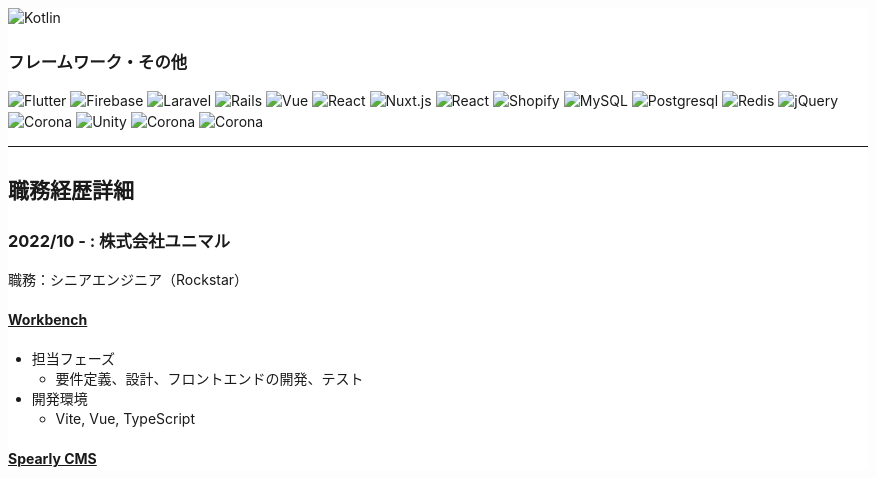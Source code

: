   <img src="https://img.shields.io/badge/-Kotlin-0095D5?style=flat&logo=Kotlin&logoColor=white" alt="Kotlin"/>
</p>

### フレームワーク・その他

<p>
  <img src="https://img.shields.io/badge/-Flutter-5597D5.svg?logo=flutter&style=flat" alt="Flutter">
  <img src="https://img.shields.io/badge/-Firebase-ffffff.svg?logo=firebase&style=flat" alt="Firebase">
  <img src="https://img.shields.io/badge/-Laravel-ffffff.svg?logo=Laravel&style=flat" alt="Laravel">
  <img src="https://img.shields.io/badge/-Rails-CC0000.svg?logo=Ruby-on-Rails&style=flat" alt="Rails">
  <img src="https://img.shields.io/badge/-Vue.js-4FC08D?style=flat&logo=Vue.js&logoColor=white" alt="Vue"/>
  <img src="https://img.shields.io/badge/-React-555.svg?logo=react&style=flat" alt="React"/>
  <img src="https://img.shields.io/badge/-Nuxt.js-ffffff.svg?logo=nuxt.js&style=flat" alt="Nuxt.js">
  <img src="https://img.shields.io/badge/-Next.js-000.svg?logo=Next.js&style=flat" alt="React"/>
  <img src="https://img.shields.io/badge/-Shopify-ffffff.svg?logo=shopify&style=flat" alt="Shopify">
  <img src="https://img.shields.io/badge/-Mysql-ffffff.svg?logo=mysql&style=flat" alt="MySQL">
  <img src="https://img.shields.io/badge/-Postgresql-ffffff.svg?logo=postgresql&style=flat" alt="Postgresql">
  <img src="https://img.shields.io/badge/-Redis-ffffff.svg?logo=redis&style=flat" alt="Redis">
  <img src="https://img.shields.io/badge/-jQuery-0769AD.svg?logo=jquery&style=flat" alt="jQuery">
  <img src="https://img.shields.io/badge/-Solar2D(CoronaSDK)-0769AD.svg?logo=Solar2D&style=flat&color=orange" alt="Corona">
  <img src="https://img.shields.io/badge/-Unity-000000.svg?logo=Unity&style=flat" alt="Unity">
  <img src="https://img.shields.io/badge/-WebXR-0769AD.svg?logo=Solar2D&style=flat&color=blue" alt="Corona">
  <img src="https://img.shields.io/badge/-AI-0769AD.svg?logo=Solar2D&style=flat&color=purple" alt="Corona">
</p>

---

## 職務経歴詳細

### 2022/10 - : 株式会社ユニマル

職務：シニアエンジニア（Rockstar）

#### [Workbench](https://workbench.spearly.com/)

- 担当フェーズ
    - 要件定義、設計、フロントエンドの開発、テスト
- 開発環境
    - Vite, Vue, TypeScript

#### [Spearly CMS](https://cms.spearly.com/)
